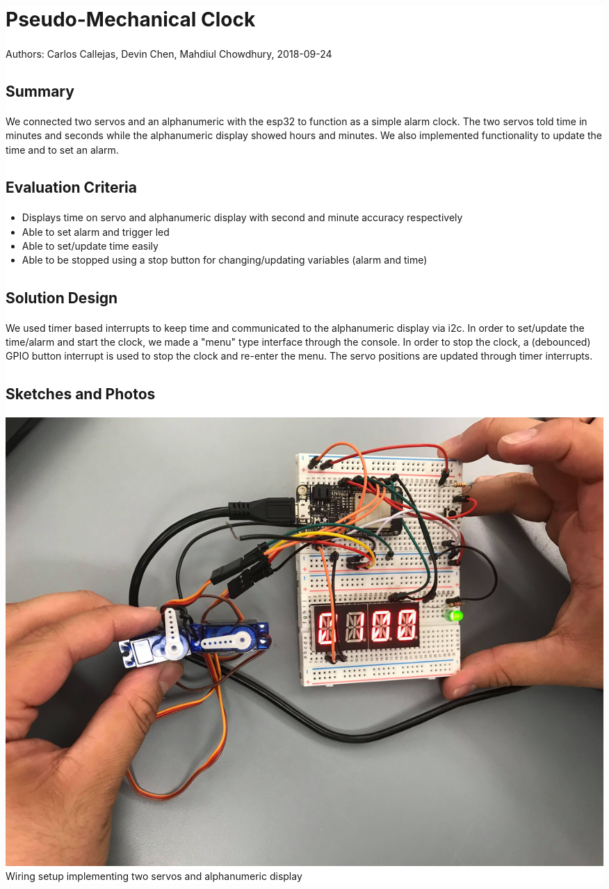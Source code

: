 # Pseudo-Mechanical Clock

Authors: Carlos Callejas, Devin Chen, Mahdiul Chowdhury, 2018-09-24

## Summary

We connected two servos and an alphanumeric with the esp32 to function as a simple alarm clock. The two servos told time in minutes and seconds while the alphanumeric display showed hours and minutes. We also implemented functionality to update the time and to set an alarm.

## Evaluation Criteria

- Displays time on servo and alphanumeric display with second and minute accuracy respectively
- Able to set alarm and trigger led
- Able to set/update time easily
- Able to be stopped using a stop button for changing/updating variables (alarm and time)

## Solution Design

We used timer based interrupts to keep time and communicated to the alphanumeric display via i2c. In order to set/update the time/alarm and start the clock, we made a "menu" type interface through the console. In order to stop the clock, a (debounced) GPIO button interrupt is used to stop the clock and re-enter the menu. The servo positions are updated through timer interrupts.

## Sketches and Photos

<img src="./Images/wiring.jpg" width="100%" />
Wiring setup implementing two servos and alphanumeric display
